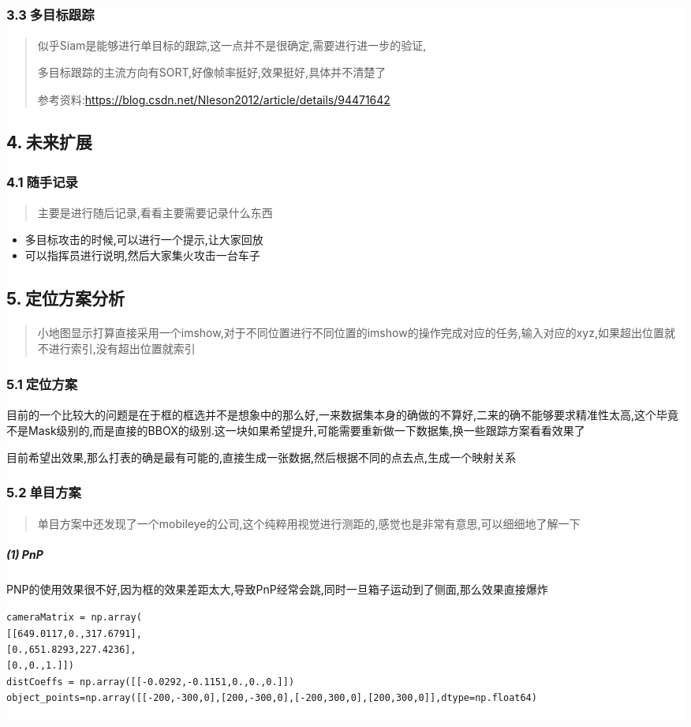 
### 3.3 多目标跟踪

> 似乎Siam是能够进行单目标的跟踪,这一点并不是很确定,需要进行进一步的验证,
>
> 多目标跟踪的主流方向有SORT,好像帧率挺好,效果挺好,具体并不清楚了
>
> 参考资料:https://blog.csdn.net/NIeson2012/article/details/94471642







## 4. 未来扩展

### 4.1 随手记录

> 主要是进行随后记录,看看主要需要记录什么东西

- 多目标攻击的时候,可以进行一个提示,让大家回放
- 可以指挥员进行说明,然后大家集火攻击一台车子





## 5. 定位方案分析

> 小地图显示打算直接采用一个imshow,对于不同位置进行不同位置的imshow的操作完成对应的任务,输入对应的xyz,如果超出位置就不进行索引,没有超出位置就索引

### 5.1 定位方案

​	目前的一个比较大的问题是在于框的框选并不是想象中的那么好,一来数据集本身的确做的不算好,二来的确不能够要求精准性太高,这个毕竟不是Mask级别的,而是直接的BBOX的级别.这一块如果希望提升,可能需要重新做一下数据集,换一些跟踪方案看看效果了

​	目前希望出效果,那么打表的确是最有可能的,直接生成一张数据,然后根据不同的点去点,生成一个映射关系





### 5.2 单目方案

> 单目方案中还发现了一个mobileye的公司,这个纯粹用视觉进行测距的,感觉也是非常有意思,可以细细地了解一下

##### (1) PnP

PNP的使用效果很不好,因为框的效果差距太大,导致PnP经常会跳,同时一旦箱子运动到了侧面,那么效果直接爆炸

```
cameraMatrix = np.array(
[[649.0117,0.,317.6791],
[0.,651.8293,227.4236],
[0.,0.,1.]])
distCoeffs = np.array([[-0.0292,-0.1151,0.,0.,0.]])
object_points=np.array([[-200,-300,0],[200,-300,0],[-200,300,0],[200,300,0]],dtype=np.float64)


```
